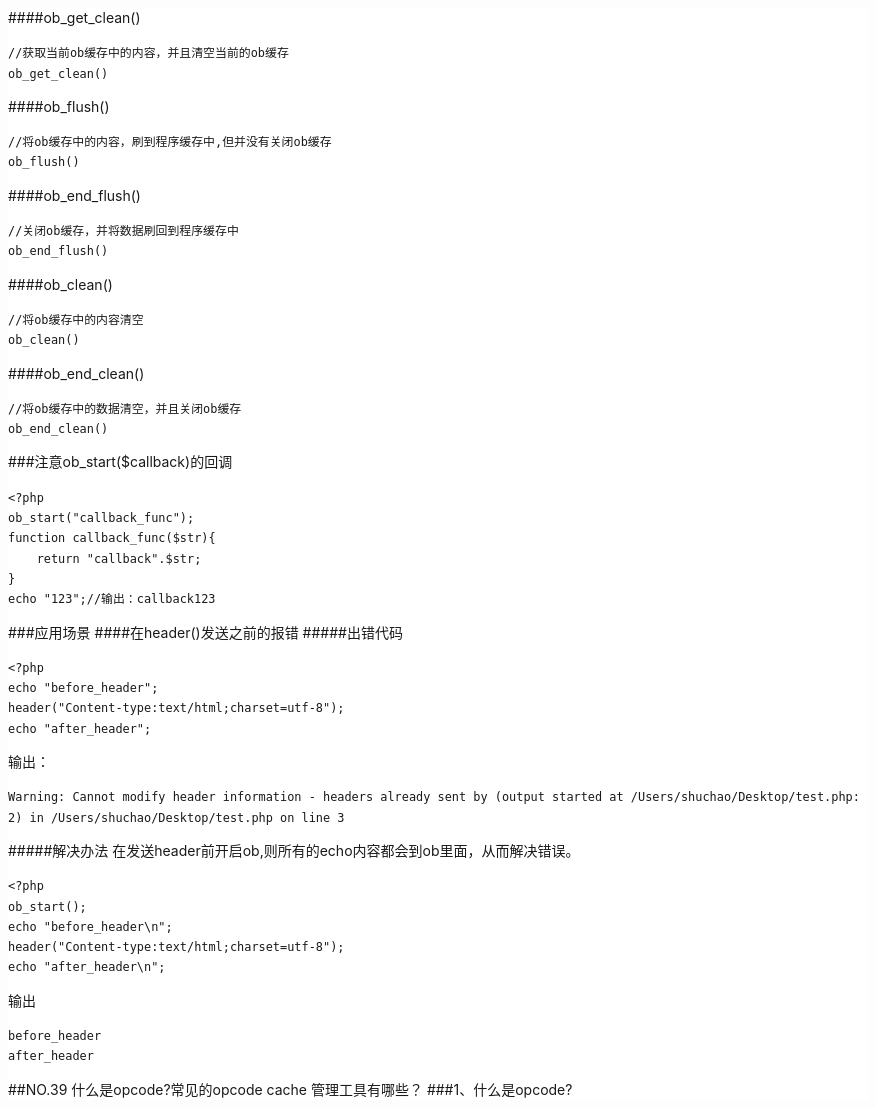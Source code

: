 ####ob_get_clean()
```
//获取当前ob缓存中的内容，并且清空当前的ob缓存
ob_get_clean()
```
####ob_flush()
```
//将ob缓存中的内容，刷到程序缓存中,但并没有关闭ob缓存
ob_flush()
```
####ob_end_flush()
```
//关闭ob缓存，并将数据刷回到程序缓存中
ob_end_flush()
```
####ob_clean()
```
//将ob缓存中的内容清空
ob_clean()
```
####ob_end_clean()
```
//将ob缓存中的数据清空，并且关闭ob缓存
ob_end_clean()
```
###注意ob_start($callback)的回调
```
<?php
ob_start("callback_func");
function callback_func($str){
	return "callback".$str;
}
echo "123";//输出：callback123
```
###应用场景
####在header()发送之前的报错
#####出错代码
```
<?php
echo "before_header";
header("Content-type:text/html;charset=utf-8");
echo "after_header";
```
输出：
```
Warning: Cannot modify header information - headers already sent by (output started at /Users/shuchao/Desktop/test.php:2) in /Users/shuchao/Desktop/test.php on line 3
```
#####解决办法
在发送header前开启ob,则所有的echo内容都会到ob里面，从而解决错误。
```
<?php
ob_start();
echo "before_header\n";
header("Content-type:text/html;charset=utf-8");
echo "after_header\n";
```
输出
```
before_header
after_header
```
##NO.39 什么是opcode?常见的opcode cache 管理工具有哪些？
###1、什么是opcode?
